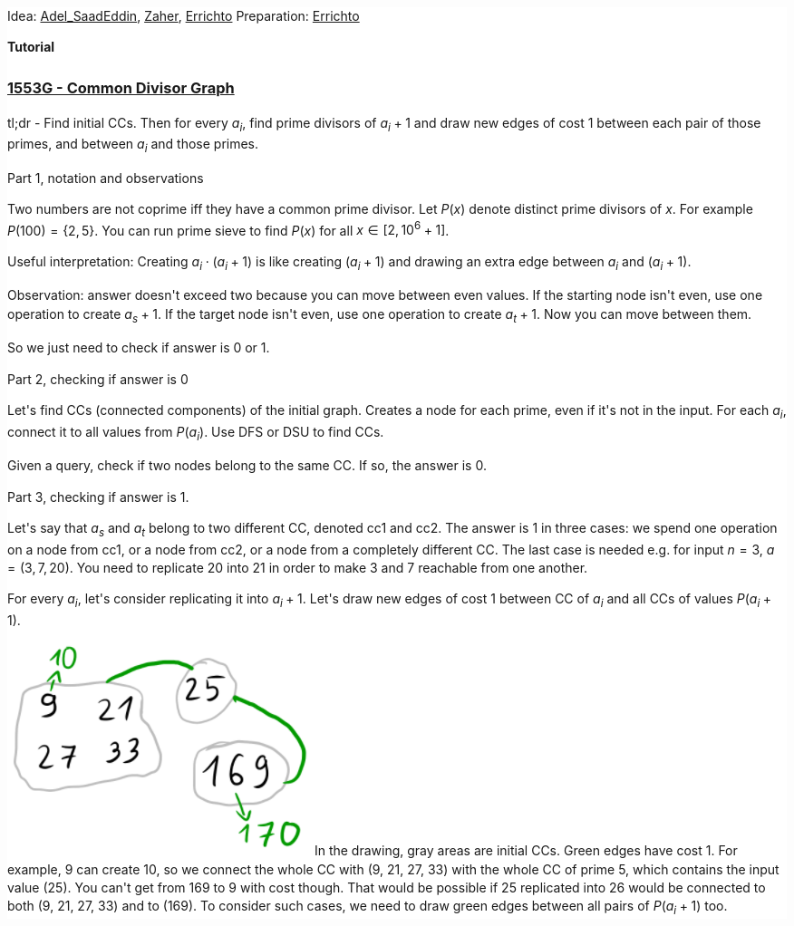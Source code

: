 Idea: [Adel_SaadEddin](https://codeforces.com/profile/Adel_SaadEddin "Candidate Master Adel_SaadEddin"), [Zaher](https://codeforces.com/profile/Zaher "Master Zaher"), [Errichto](https://codeforces.com/profile/Errichto "Legendary Grandmaster Errichto") Preparation: [Errichto](https://codeforces.com/profile/Errichto "Legendary Grandmaster Errichto")

 **Tutorial**
### [1553G - Common Divisor Graph](../problems/G._Common_Divisor_Graph.md "Harbour.Space Scholarship Contest 2021-2022 (open for everyone, rated, Div. 1 + Div. 2)")

tl;dr - Find initial CCs. Then for every $a_i$, find prime divisors of $a_i+1$ and draw new edges of cost 1 between each pair of those primes, and between $a_i$ and those primes.

Part 1, notation and observations

Two numbers are not coprime iff they have a common prime divisor. Let $P(x)$ denote distinct prime divisors of $x$. For example $P(100) = \{2, 5\}$. You can run prime sieve to find $P(x)$ for all $x \in [2, 10^6 + 1]$.

Useful interpretation: Creating $a_i \cdot (a_i + 1)$ is like creating $(a_i + 1)$ and drawing an extra edge between $a_i$ and $(a_i + 1)$.

Observation: answer doesn't exceed two because you can move between even values. If the starting node isn't even, use one operation to create $a_s + 1$. If the target node isn't even, use one operation to create $a_t + 1$. Now you can move between them.

So we just need to check if answer is 0 or 1.

Part 2, checking if answer is 0

Let's find CCs (connected components) of the initial graph. Creates a node for each prime, even if it's not in the input. For each $a_i$, connect it to all values from $P(a_i)$. Use DFS or DSU to find CCs.

Given a query, check if two nodes belong to the same CC. If so, the answer is 0.

Part 3, checking if answer is 1.

Let's say that $a_s$ and $a_t$ belong to two different CC, denoted cc1 and cc2. The answer is 1 in three cases: we spend one operation on a node from cc1, or a node from cc2, or a node from a completely different CC. The last case is needed e.g. for input $n = 3$, $a = (3, 7, 20)$. You need to replicate $20$ into $21$ in order to make $3$ and $7$ reachable from one another.

For every $a_i$, let's consider replicating it into $a_i + 1$. Let's draw new edges of cost 1 between CC of $a_i$ and all CCs of values $P(a_i + 1)$.

 ![](images/117212e38c780ea4256b2b2fceadda8201fd9a20.png) In the drawing, gray areas are initial CCs. Green edges have cost 1. For example, 9 can create 10, so we connect the whole CC with (9, 21, 27, 33) with the whole CC of prime 5, which contains the input value (25). You can't get from 169 to 9 with cost though. That would be possible if 25 replicated into 26 would be connected to both (9, 21, 27, 33) and to (169). To consider such cases, we need to draw green edges between all pairs of $P(a_i + 1)$ too.

